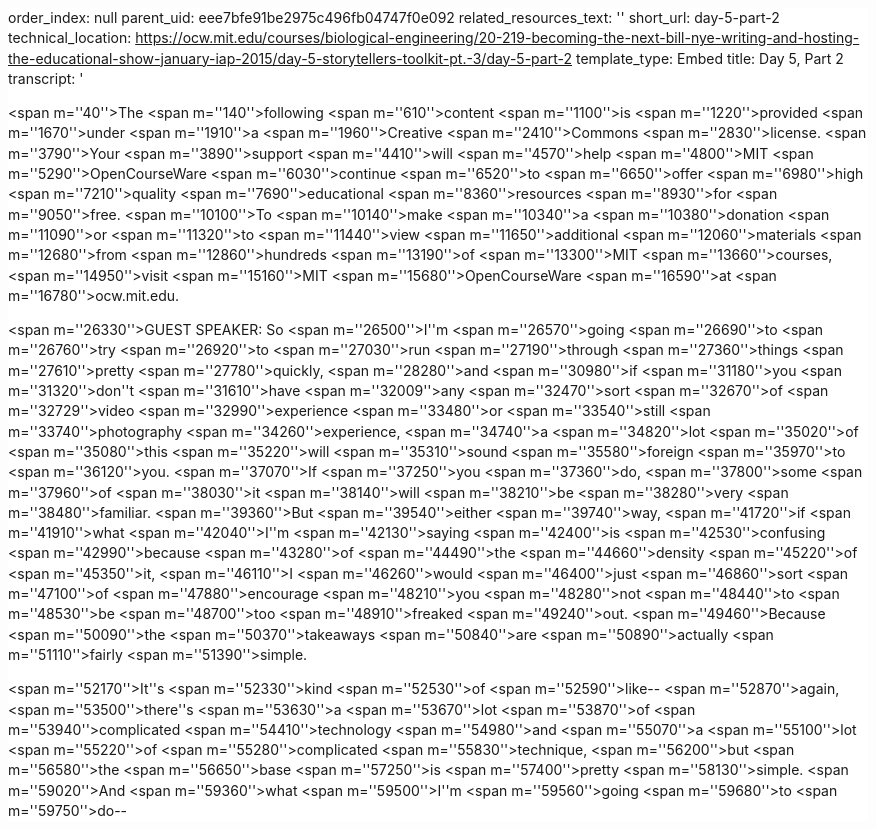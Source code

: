 order_index: null
parent_uid: eee7bfe91be2975c496fb04747f0e092
related_resources_text: ''
short_url: day-5-part-2
technical_location: https://ocw.mit.edu/courses/biological-engineering/20-219-becoming-the-next-bill-nye-writing-and-hosting-the-educational-show-january-iap-2015/day-5-storytellers-toolkit-pt.-3/day-5-part-2
template_type: Embed
title: Day 5, Part 2
transcript: '<p><span m=''40''>The</span> <span m=''140''>following</span> <span m=''610''>content</span>
  <span m=''1100''>is</span> <span m=''1220''>provided</span> <span m=''1670''>under</span>
  <span m=''1910''>a</span> <span m=''1960''>Creative</span> <span m=''2410''>Commons</span>
  <span m=''2830''>license.</span> <span m=''3790''>Your</span> <span m=''3890''>support</span>
  <span m=''4410''>will</span> <span m=''4570''>help</span> <span m=''4800''>MIT</span>
  <span m=''5290''>OpenCourseWare</span> <span m=''6030''>continue</span> <span m=''6520''>to</span>
  <span m=''6650''>offer</span> <span m=''6980''>high</span> <span m=''7210''>quality</span>
  <span m=''7690''>educational</span> <span m=''8360''>resources</span> <span m=''8930''>for</span>
  <span m=''9050''>free.</span> <span m=''10100''>To</span> <span m=''10140''>make</span>
  <span m=''10340''>a</span> <span m=''10380''>donation</span> <span m=''11090''>or</span>
  <span m=''11320''>to</span> <span m=''11440''>view</span> <span m=''11650''>additional</span>
  <span m=''12060''>materials</span> <span m=''12680''>from</span> <span m=''12860''>hundreds</span>
  <span m=''13190''>of</span> <span m=''13300''>MIT</span> <span m=''13660''>courses,</span>
  <span m=''14950''>visit</span> <span m=''15160''>MIT</span> <span m=''15680''>OpenCourseWare</span>
  <span m=''16590''>at</span> <span m=''16780''>ocw.mit.edu.</span> </p><p><span m=''26330''>GUEST
  SPEAKER: So</span> <span m=''26500''>I''m</span> <span m=''26570''>going</span>
  <span m=''26690''>to</span> <span m=''26760''>try</span> <span m=''26920''>to</span>
  <span m=''27030''>run</span> <span m=''27190''>through</span> <span m=''27360''>things</span>
  <span m=''27610''>pretty</span> <span m=''27780''>quickly,</span> <span m=''28280''>and</span>
  <span m=''30980''>if</span> <span m=''31180''>you</span> <span m=''31320''>don''t</span>
  <span m=''31610''>have</span> <span m=''32009''>any</span> <span m=''32470''>sort</span>
  <span m=''32670''>of</span> <span m=''32729''>video</span> <span m=''32990''>experience</span>
  <span m=''33480''>or</span> <span m=''33540''>still</span> <span m=''33740''>photography</span>
  <span m=''34260''>experience,</span> <span m=''34740''>a</span> <span m=''34820''>lot</span>
  <span m=''35020''>of</span> <span m=''35080''>this</span> <span m=''35220''>will</span>
  <span m=''35310''>sound</span> <span m=''35580''>foreign</span> <span m=''35970''>to</span>
  <span m=''36120''>you.</span> <span m=''37070''>If</span> <span m=''37250''>you</span>
  <span m=''37360''>do,</span> <span m=''37800''>some</span> <span m=''37960''>of</span>
  <span m=''38030''>it</span> <span m=''38140''>will</span> <span m=''38210''>be</span>
  <span m=''38280''>very</span> <span m=''38480''>familiar.</span> <span m=''39360''>But</span>
  <span m=''39540''>either</span> <span m=''39740''>way,</span> <span m=''41720''>if</span>
  <span m=''41910''>what</span> <span m=''42040''>I''m</span> <span m=''42130''>saying</span>
  <span m=''42400''>is</span> <span m=''42530''>confusing</span> <span m=''42990''>because</span>
  <span m=''43280''>of</span> <span m=''44490''>the</span> <span m=''44660''>density</span>
  <span m=''45220''>of</span> <span m=''45350''>it,</span> <span m=''46110''>I</span>
  <span m=''46260''>would</span> <span m=''46400''>just</span> <span m=''46860''>sort</span>
  <span m=''47100''>of</span> <span m=''47880''>encourage</span> <span m=''48210''>you</span>
  <span m=''48280''>not</span> <span m=''48440''>to</span> <span m=''48530''>be</span>
  <span m=''48700''>too</span> <span m=''48910''>freaked</span> <span m=''49240''>out.</span>
  <span m=''49460''>Because</span> <span m=''50090''>the</span> <span m=''50370''>takeaways</span>
  <span m=''50840''>are</span> <span m=''50890''>actually</span> <span m=''51110''>fairly</span>
  <span m=''51390''>simple.</span> </p><p><span m=''52170''>It''s</span> <span m=''52330''>kind</span>
  <span m=''52530''>of</span> <span m=''52590''>like--</span> <span m=''52870''>again,</span>
  <span m=''53500''>there''s</span> <span m=''53630''>a</span> <span m=''53670''>lot</span>
  <span m=''53870''>of</span> <span m=''53940''>complicated</span> <span m=''54410''>technology</span>
  <span m=''54980''>and</span> <span m=''55070''>a</span> <span m=''55100''>lot</span>
  <span m=''55220''>of</span> <span m=''55280''>complicated</span> <span m=''55830''>technique,</span>
  <span m=''56200''>but</span> <span m=''56580''>the</span> <span m=''56650''>base</span>
  <span m=''57250''>is</span> <span m=''57400''>pretty</span> <span m=''58130''>simple.</span>
  <span m=''59020''>And</span> <span m=''59360''>what</span> <span m=''59500''>I''m</span>
  <span m=''59560''>going</span> <span m=''59680''>to</span> <span m=''59750''>do--</span>